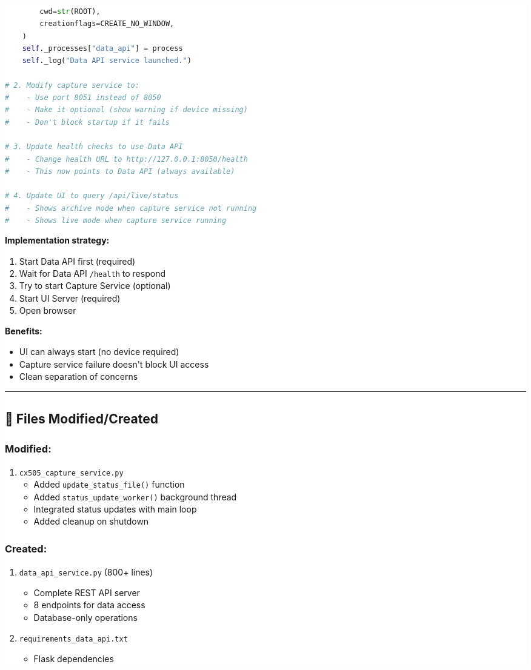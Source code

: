 ```python
        cwd=str(ROOT),
        creationflags=CREATE_NO_WINDOW,
    )
    self._processes["data_api"] = process
    self._log("Data API service launched.")

# 2. Modify capture service to:
#    - Use port 8051 instead of 8050
#    - Make it optional (show warning if device missing)
#    - Don't block startup if it fails

# 3. Update health checks to use Data API
#    - Change health URL to http://127.0.0.1:8050/health
#    - This now points to Data API (always available)

# 4. Update UI to query /api/live/status
#    - Shows archive mode when capture service not running
#    - Shows live mode when capture service running
```

**Implementation strategy:**
1. Start Data API first (required)
2. Wait for Data API `/health` to respond
3. Try to start Capture Service (optional)
4. Start UI Server (required)
5. Open browser

**Benefits:**
- UI can always start (no device required)
- Capture service failure doesn't block UI access
- Clean separation of concerns

---

## 📁 Files Modified/Created

### Modified:
1. `cx505_capture_service.py`
   - Added `update_status_file()` function
   - Added `status_update_worker()` background thread
   - Integrated status updates with main loop
   - Added cleanup on shutdown

### Created:
1. `data_api_service.py` (800+ lines)
   - Complete REST API server
   - 8 endpoints for data access
   - Database-only operations

2. `requirements_data_api.txt`
   - Flask dependencies
